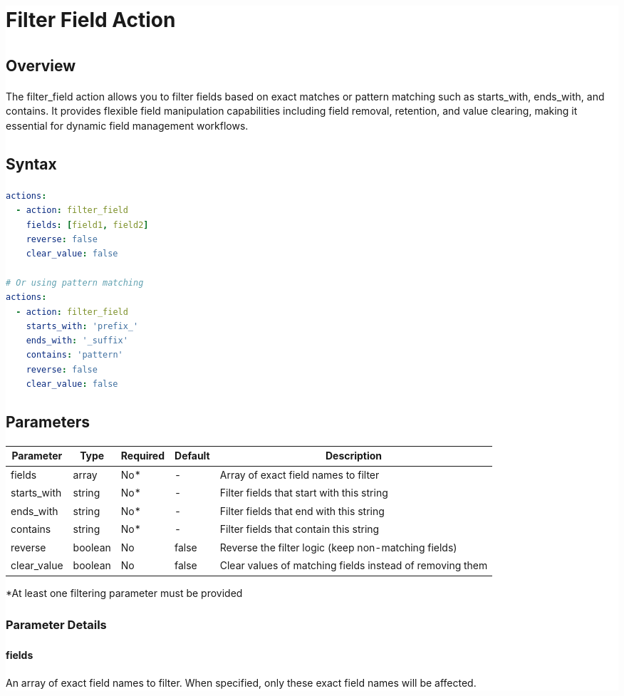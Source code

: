 
# Filter Field Action

## Overview

The filter_field action allows you to filter fields based on exact matches or pattern matching such as starts_with, ends_with, and contains. It provides flexible field manipulation capabilities including field removal, retention, and value clearing, making it essential for dynamic field management workflows.

## Syntax

```yaml
actions:
  - action: filter_field
    fields: [field1, field2]
    reverse: false
    clear_value: false

# Or using pattern matching
actions:
  - action: filter_field
    starts_with: 'prefix_'
    ends_with: '_suffix'
    contains: 'pattern'
    reverse: false
    clear_value: false
```

## Parameters

| Parameter | Type | Required | Default | Description |
|-----------|------|----------|---------|-------------|
| fields | array | No* | - | Array of exact field names to filter |
| starts_with | string | No* | - | Filter fields that start with this string |
| ends_with | string | No* | - | Filter fields that end with this string |
| contains | string | No* | - | Filter fields that contain this string |
| reverse | boolean | No | false | Reverse the filter logic (keep non-matching fields) |
| clear_value | boolean | No | false | Clear values of matching fields instead of removing them |

*At least one filtering parameter must be provided

### Parameter Details

#### fields
An array of exact field names to filter. When specified, only these exact field names will be affected.
